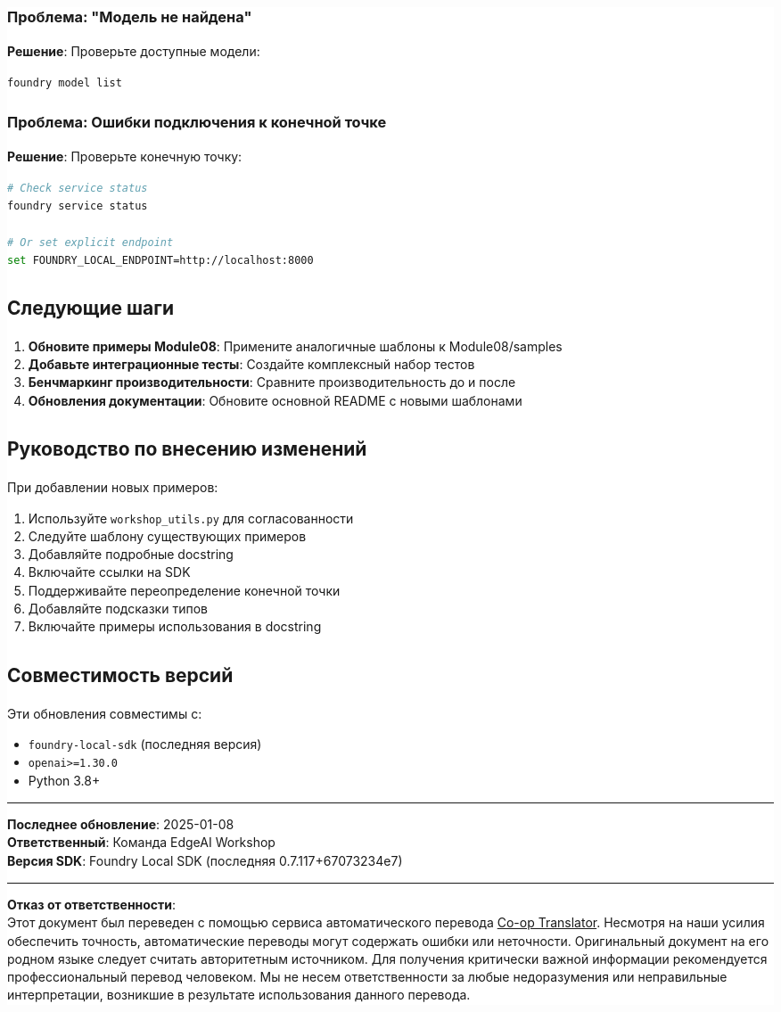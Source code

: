 ### Проблема: "Модель не найдена"
**Решение**: Проверьте доступные модели:
```bash
foundry model list
```

### Проблема: Ошибки подключения к конечной точке
**Решение**: Проверьте конечную точку:
```bash
# Check service status
foundry service status

# Or set explicit endpoint
set FOUNDRY_LOCAL_ENDPOINT=http://localhost:8000
```

## Следующие шаги

1. **Обновите примеры Module08**: Примените аналогичные шаблоны к Module08/samples
2. **Добавьте интеграционные тесты**: Создайте комплексный набор тестов
3. **Бенчмаркинг производительности**: Сравните производительность до и после
4. **Обновления документации**: Обновите основной README с новыми шаблонами

## Руководство по внесению изменений

При добавлении новых примеров:
1. Используйте `workshop_utils.py` для согласованности
2. Следуйте шаблону существующих примеров
3. Добавляйте подробные docstring
4. Включайте ссылки на SDK
5. Поддерживайте переопределение конечной точки
6. Добавляйте подсказки типов
7. Включайте примеры использования в docstring

## Совместимость версий

Эти обновления совместимы с:
- `foundry-local-sdk` (последняя версия)
- `openai>=1.30.0`
- Python 3.8+

---

**Последнее обновление**: 2025-01-08  
**Ответственный**: Команда EdgeAI Workshop  
**Версия SDK**: Foundry Local SDK (последняя 0.7.117+67073234e7)

---

**Отказ от ответственности**:  
Этот документ был переведен с помощью сервиса автоматического перевода [Co-op Translator](https://github.com/Azure/co-op-translator). Несмотря на наши усилия обеспечить точность, автоматические переводы могут содержать ошибки или неточности. Оригинальный документ на его родном языке следует считать авторитетным источником. Для получения критически важной информации рекомендуется профессиональный перевод человеком. Мы не несем ответственности за любые недоразумения или неправильные интерпретации, возникшие в результате использования данного перевода.